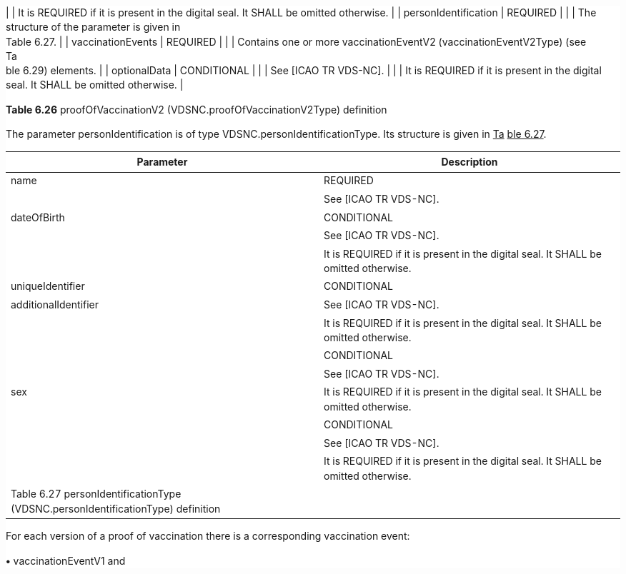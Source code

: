|                       | It is REQUIRED if it is present in the digital seal. It SHALL be omitted otherwise.                |
| personIdentification  | REQUIRED                                                                                           |
|                       | The structure of the parameter is given in<br>Table 6.27.                                          |
| vaccinationEvents     | REQUIRED                                                                                           |
|                       | Contains one or more vaccinationEventV2 (vaccinationEventV2Type) (see<br>Ta<br>ble 6.29) elements. |
| optionalData          | CONDITIONAL                                                                                        |
|                       | See [ICAO TR VDS-NC].                                                                              |
|                       | It is REQUIRED if it is present in the digital seal. It SHALL be omitted otherwise.                |

**Table 6.26** proofOfVaccinationV2 (VDSNC.proofOfVaccinationV2Type) definition

The parameter personIdentification is of type VDSNC.personIdentificationType. Its structure is given in [Ta](#page-37-1) [ble 6.27](#page-37-1).

<span id="page-37-1"></span>

| Parameter                                                                       | Description                                                                         |
|---------------------------------------------------------------------------------|-------------------------------------------------------------------------------------|
| name                                                                            | REQUIRED                                                                            |
|                                                                                 | See [ICAO TR VDS-NC].                                                               |
| dateOfBirth                                                                     | CONDITIONAL                                                                         |
|                                                                                 | See [ICAO TR VDS-NC].                                                               |
|                                                                                 | It is REQUIRED if it is present in the digital seal. It SHALL be omitted otherwise. |
| uniqueIdentifier                                                                | CONDITIONAL                                                                         |
| additionalIdentifier                                                            | See [ICAO TR VDS-NC].                                                               |
|                                                                                 | It is REQUIRED if it is present in the digital seal. It SHALL be omitted otherwise. |
|                                                                                 | CONDITIONAL                                                                         |
|                                                                                 | See [ICAO TR VDS-NC].                                                               |
| sex                                                                             | It is REQUIRED if it is present in the digital seal. It SHALL be omitted otherwise. |
|                                                                                 | CONDITIONAL                                                                         |
|                                                                                 | See [ICAO TR VDS-NC].                                                               |
|                                                                                 | It is REQUIRED if it is present in the digital seal. It SHALL be omitted otherwise. |
| Table 6.27 personIdentificationType (VDSNC.personIdentificationType) definition |                                                                                     |

For each version of a proof of vaccination there is a corresponding vaccination event:

**•** vaccinationEventV1 and
